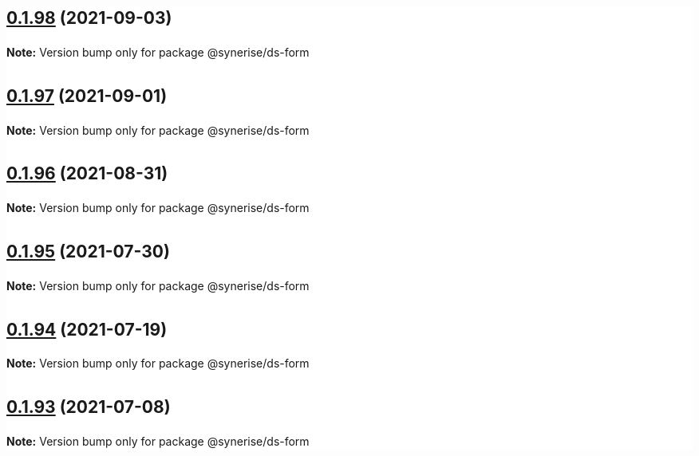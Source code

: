 

## [0.1.98](https://github.com/Synerise/synerise-design/compare/@synerise/ds-form@0.1.97...@synerise/ds-form@0.1.98) (2021-09-03)

**Note:** Version bump only for package @synerise/ds-form





## [0.1.97](https://github.com/Synerise/synerise-design/compare/@synerise/ds-form@0.1.96...@synerise/ds-form@0.1.97) (2021-09-01)

**Note:** Version bump only for package @synerise/ds-form





## [0.1.96](https://github.com/Synerise/synerise-design/compare/@synerise/ds-form@0.1.95...@synerise/ds-form@0.1.96) (2021-08-31)

**Note:** Version bump only for package @synerise/ds-form





## [0.1.95](https://github.com/Synerise/synerise-design/compare/@synerise/ds-form@0.1.94...@synerise/ds-form@0.1.95) (2021-07-30)

**Note:** Version bump only for package @synerise/ds-form





## [0.1.94](https://github.com/Synerise/synerise-design/compare/@synerise/ds-form@0.1.93...@synerise/ds-form@0.1.94) (2021-07-19)

**Note:** Version bump only for package @synerise/ds-form





## [0.1.93](https://github.com/Synerise/synerise-design/compare/@synerise/ds-form@0.1.92...@synerise/ds-form@0.1.93) (2021-07-08)

**Note:** Version bump only for package @synerise/ds-form



